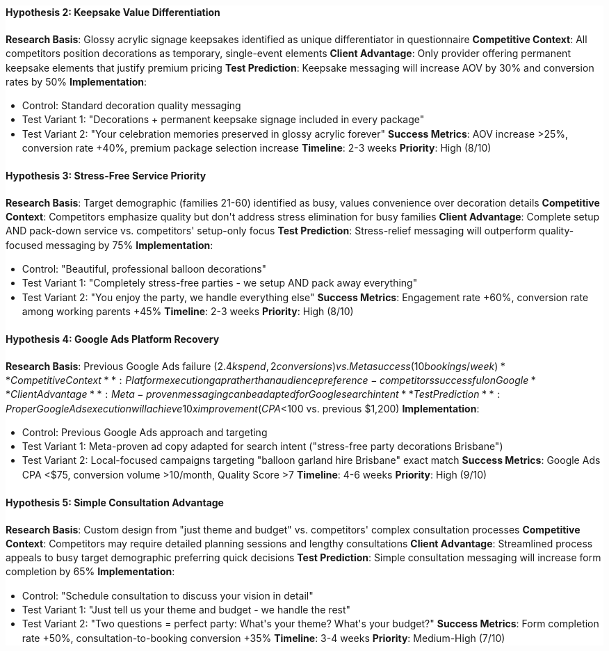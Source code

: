 #### Hypothesis 2: Keepsake Value Differentiation
**Research Basis**: Glossy acrylic signage keepsakes identified as unique differentiator in questionnaire
**Competitive Context**: All competitors position decorations as temporary, single-event elements
**Client Advantage**: Only provider offering permanent keepsake elements that justify premium pricing
**Test Prediction**: Keepsake messaging will increase AOV by 30% and conversion rates by 50%
**Implementation**:
- Control: Standard decoration quality messaging
- Test Variant 1: "Decorations + permanent keepsake signage included in every package"
- Test Variant 2: "Your celebration memories preserved in glossy acrylic forever"
**Success Metrics**: AOV increase >25%, conversion rate +40%, premium package selection increase
**Timeline**: 2-3 weeks
**Priority**: High (8/10)

#### Hypothesis 3: Stress-Free Service Priority
**Research Basis**: Target demographic (families 21-60) identified as busy, values convenience over decoration details
**Competitive Context**: Competitors emphasize quality but don't address stress elimination for busy families
**Client Advantage**: Complete setup AND pack-down service vs. competitors' setup-only focus
**Test Prediction**: Stress-relief messaging will outperform quality-focused messaging by 75%
**Implementation**:
- Control: "Beautiful, professional balloon decorations"
- Test Variant 1: "Completely stress-free parties - we setup AND pack away everything"
- Test Variant 2: "You enjoy the party, we handle everything else"
**Success Metrics**: Engagement rate +60%, conversion rate among working parents +45%
**Timeline**: 2-3 weeks
**Priority**: High (8/10)

#### Hypothesis 4: Google Ads Platform Recovery
**Research Basis**: Previous Google Ads failure ($2.4k spend, 2 conversions) vs. Meta success (10 bookings/week)
**Competitive Context**: Platform execution gap rather than audience preference - competitors successful on Google
**Client Advantage**: Meta-proven messaging can be adapted for Google search intent
**Test Prediction**: Proper Google Ads execution will achieve 10x improvement (CPA <$100 vs. previous $1,200)
**Implementation**:
- Control: Previous Google Ads approach and targeting
- Test Variant 1: Meta-proven ad copy adapted for search intent ("stress-free party decorations Brisbane")
- Test Variant 2: Local-focused campaigns targeting "balloon garland hire Brisbane" exact match
**Success Metrics**: Google Ads CPA <$75, conversion volume >10/month, Quality Score >7
**Timeline**: 4-6 weeks
**Priority**: High (9/10)

#### Hypothesis 5: Simple Consultation Advantage
**Research Basis**: Custom design from "just theme and budget" vs. competitors' complex consultation processes
**Competitive Context**: Competitors may require detailed planning sessions and lengthy consultations
**Client Advantage**: Streamlined process appeals to busy target demographic preferring quick decisions
**Test Prediction**: Simple consultation messaging will increase form completion by 65%
**Implementation**:
- Control: "Schedule consultation to discuss your vision in detail"
- Test Variant 1: "Just tell us your theme and budget - we handle the rest"
- Test Variant 2: "Two questions = perfect party: What's your theme? What's your budget?"
**Success Metrics**: Form completion rate +50%, consultation-to-booking conversion +35%
**Timeline**: 3-4 weeks
**Priority**: Medium-High (7/10)
